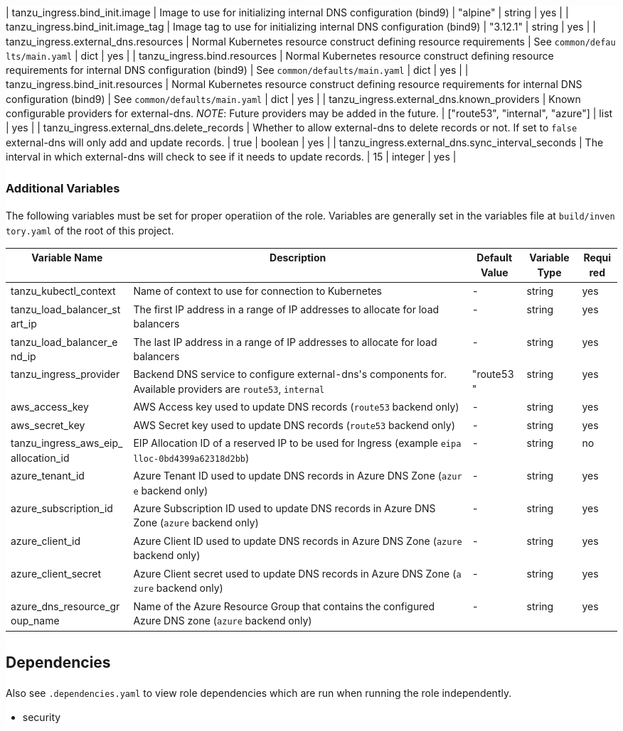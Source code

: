 | tanzu_ingress.bind_init.image | Image to use for initializing internal DNS configuration (bind9) | "alpine" | string | yes |
| tanzu_ingress.bind_init.image_tag | Image tag to use for initializing internal DNS configuration (bind9) | "3.12.1" | string | yes |
| tanzu_ingress.external_dns.resources | Normal Kubernetes resource construct defining resource requirements | See `common/defaults/main.yaml` | dict | yes |
| tanzu_ingress.bind.resources | Normal Kubernetes resource construct defining resource requirements for internal DNS configuration (bind9) | See `common/defaults/main.yaml` | dict | yes |
| tanzu_ingress.bind_init.resources | Normal Kubernetes resource construct defining resource requirements for internal DNS configuration (bind9) | See `common/defaults/main.yaml` | dict | yes |
| tanzu_ingress.external_dns.known_providers | Known configurable providers for external-dns.  *NOTE*: Future providers may be added in the future. | ["route53", "internal", "azure"] | list | yes |
| tanzu_ingress.external_dns.delete_records | Whether to allow external-dns to delete records or not.  If set to `false` external-dns will only add and update records. | true | boolean | yes |
| tanzu_ingress.external_dns.sync_interval_seconds | The interval in which external-dns will check to see if it needs to update records. | 15 | integer | yes |

### Additional Variables

The following variables must be set for proper operatiion of the role.  Variables are generally set in the variables file
at `build/inventory.yaml` of the root of this project.

| Variable Name | Description | Default Value | Variable Type | Required |
| --- | --- | --- | --- | --- |
| tanzu_kubectl_context | Name of context to use for connection to Kubernetes | - | string | yes |
| tanzu_load_balancer_start_ip | The first IP address in a range of IP addresses to allocate for load balancers | - | string | yes |
| tanzu_load_balancer_end_ip | The last IP address in a range of IP addresses to allocate for load balancers | - | string | yes |
| tanzu_ingress_provider | Backend DNS service to configure external-dns's components for. Available providers are `route53`, `internal` | "route53" | string | yes |
| aws_access_key | AWS Access key used to update DNS records (`route53` backend only) | - | string | yes |
| aws_secret_key | AWS Secret key used to update DNS records (`route53` backend only) | - | string | yes |
| tanzu_ingress_aws_eip_allocation_id | EIP Allocation ID of a reserved IP to be used for Ingress (example `eipalloc-0bd4399a62318d2bb`) | - | string | no |
| azure_tenant_id | Azure Tenant ID used to update DNS records in Azure DNS Zone (`azure` backend only) | - | string | yes |
| azure_subscription_id | Azure Subscription ID used to update DNS records in Azure DNS Zone (`azure` backend only) | - | string | yes |
| azure_client_id | Azure Client ID used to update DNS records in Azure DNS Zone (`azure` backend only) | - | string | yes |
| azure_client_secret | Azure Client secret used to update DNS records in Azure DNS Zone (`azure` backend only) | - | string | yes |
| azure_dns_resource_group_name | Name of the Azure Resource Group that contains the configured Azure DNS zone (`azure` backend only) | - | string | yes |


## Dependencies

Also see `.dependencies.yaml` to view role dependencies which are run when running the role
independently.

* security


